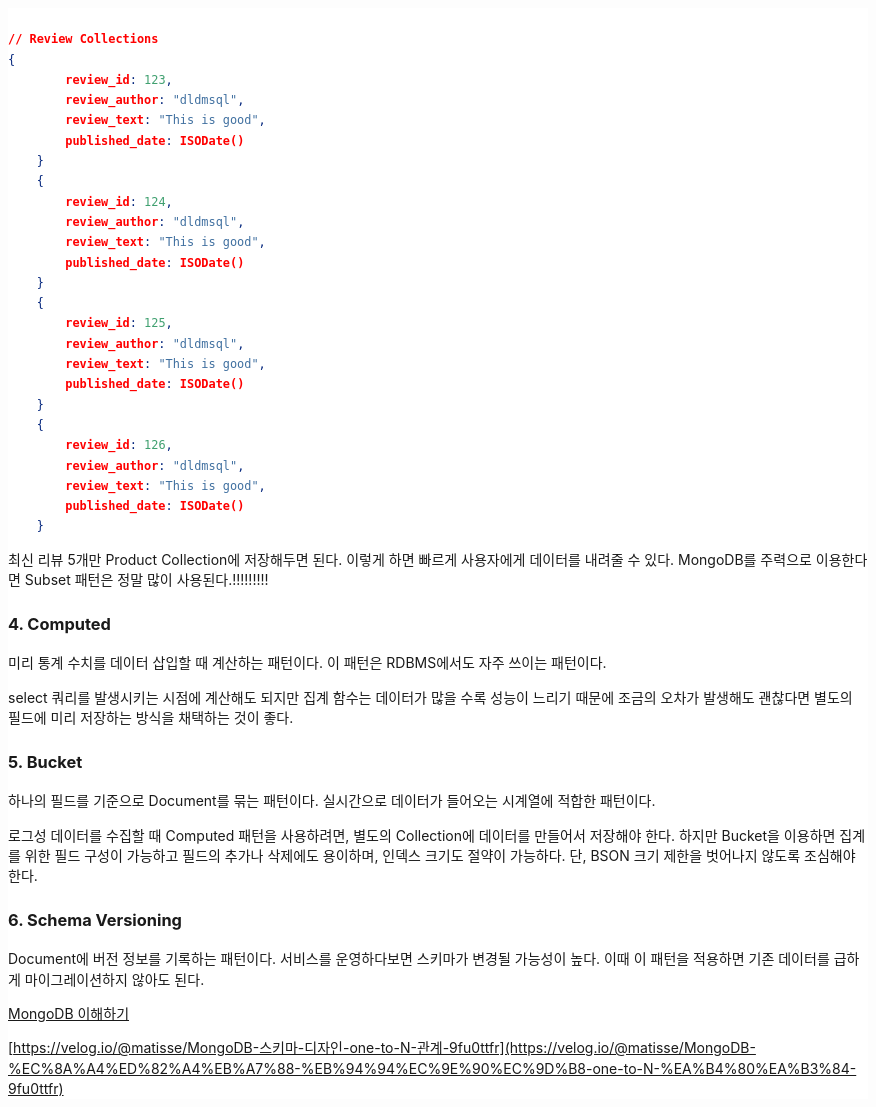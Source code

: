 ```json

// Review Collections
{ 
		review_id: 123,
		review_author: "dldmsql",
		review_text: "This is good",
		published_date: ISODate()
	}
	{ 
		review_id: 124,
		review_author: "dldmsql",
		review_text: "This is good",
		published_date: ISODate()
	}
	{ 
		review_id: 125,
		review_author: "dldmsql",
		review_text: "This is good",
		published_date: ISODate()
	}
	{ 
		review_id: 126,
		review_author: "dldmsql",
		review_text: "This is good",
		published_date: ISODate()
	}
```

최신 리뷰 5개만 Product Collection에 저장해두면 된다. 이렇게 하면 빠르게 사용자에게 데이터를 내려줄 수 있다. MongoDB를 주력으로 이용한다면 Subset 패턴은 정말 많이 사용된다.!!!!!!!!!

### 4. Computed

미리 통계 수치를 데이터 삽입할 때 계산하는 패턴이다. 이 패턴은 RDBMS에서도 자주 쓰이는 패턴이다.

select 쿼리를 발생시키는 시점에 계산해도 되지만 집계 함수는 데이터가 많을 수록 성능이 느리기 때문에 조금의 오차가 발생해도 괜찮다면 별도의 필드에 미리 저장하는 방식을 채택하는 것이 좋다.

### 5. Bucket

하나의 필드를 기준으로 Document를 묶는 패턴이다. 실시간으로 데이터가 들어오는 시계열에 적합한 패턴이다.

로그성 데이터를 수집할 때 Computed 패턴을 사용하려면, 별도의 Collection에 데이터를 만들어서 저장해야 한다. 하지만 Bucket을 이용하면 집계를 위한 필드 구성이 가능하고 필드의 추가나 삭제에도 용이하며, 인덱스 크기도 절약이 가능하다. 단, BSON 크기 제한을 벗어나지 않도록 조심해야 한다.

### 6. Schema Versioning

Document에 버전 정보를 기록하는 패턴이다. 서비스를 운영하다보면 스키마가 변경될 가능성이 높다. 이때 이 패턴을 적용하면 기존 데이터를 급하게 마이그레이션하지 않아도 된다.

[MongoDB 이해하기](https://kciter.so/posts/about-mongodb)

[https://velog.io/@matisse/MongoDB-스키마-디자인-one-to-N-관계-9fu0ttfr](https://velog.io/@matisse/MongoDB-%EC%8A%A4%ED%82%A4%EB%A7%88-%EB%94%94%EC%9E%90%EC%9D%B8-one-to-N-%EA%B4%80%EA%B3%84-9fu0ttfr)
